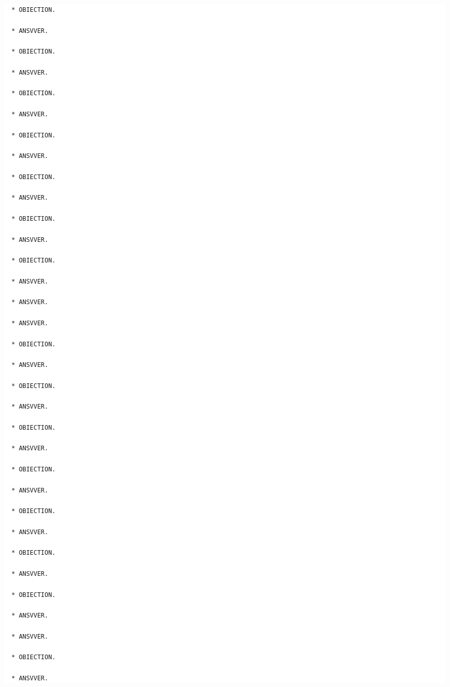       * OBIECTION.

      * ANSVVER.

      * OBIECTION.

      * ANSVVER.

      * OBIECTION.

      * ANSVVER.

      * OBIECTION.

      * ANSVVER.

      * OBIECTION.

      * ANSVVER.

      * OBIECTION.

      * ANSVVER.

      * OBIECTION.

      * ANSVVER.

      * ANSVVER.

      * ANSVVER.

      * OBIECTION.

      * ANSVVER.

      * OBIECTION.

      * ANSVVER.

      * OBIECTION.

      * ANSVVER.

      * OBIECTION.

      * ANSVVER.

      * OBIECTION.

      * ANSVVER.

      * OBIECTION.

      * ANSVVER.

      * OBIECTION.

      * ANSVVER.

      * ANSVVER.

      * OBIECTION.

      * ANSVVER.
